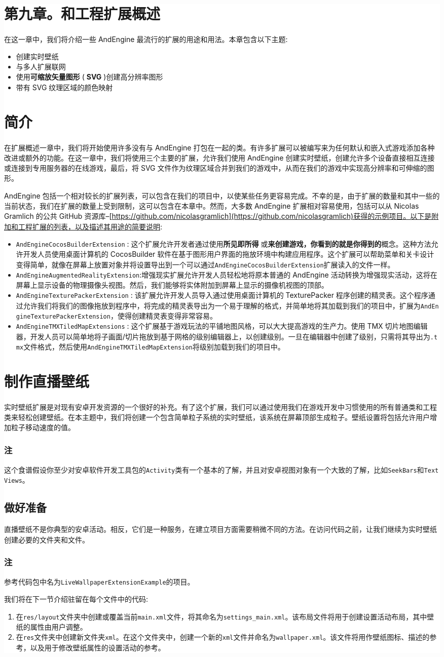 # 第九章。和工程扩展概述

在这一章中，我们将介绍一些 AndEngine 最流行的扩展的用途和用法。本章包含以下主题:

*   创建实时壁纸
*   与多人扩展联网
*   使用**可缩放矢量图形** ( **SVG** )创建高分辨率图形
*   带有 SVG 纹理区域的颜色映射

# 简介

在扩展概述一章中，我们将开始使用许多没有与 AndEngine 打包在一起的类。有许多扩展可以被编写来为任何默认和嵌入式游戏添加各种改进或额外的功能。在这一章中，我们将使用三个主要的扩展，允许我们使用 AndEngine 创建实时壁纸，创建允许多个设备直接相互连接或连接到专用服务器的在线游戏，最后，将 SVG 文件作为纹理区域合并到我们的游戏中，从而在我们的游戏中实现高分辨率和可伸缩的图形。

AndEngine 包括一个相对较长的扩展列表，可以包含在我们的项目中，以使某些任务更容易完成。不幸的是，由于扩展的数量和其中一些的当前状态，我们在扩展的数量上受到限制，这可以包含在本章中。然而，大多数 AndEngine 扩展相对容易使用，包括可以从 Nicolas Gramlich 的公共 GitHub 资源库–[https://github.com/nicolasgramlich](https://github.com/nicolasgramlich)获得的示例项目。以下是附加和工程扩展的列表，以及描述其用途的简要说明:

*   `AndEngineCocosBuilderExtension` : 这个扩展允许开发者通过使用**所见即所得** 或**来创建游戏，你看到的就是你得到的**概念。这种方法允许开发人员使用桌面计算机的 CocosBuilder 软件在基于图形用户界面的拖放环境中构建应用程序。这个扩展可以帮助菜单和关卡设计变得简单，就像在屏幕上放置对象并将设置导出到一个可以通过`AndEngineCocosBuilderExtension`扩展读入的文件一样。
*   `AndEngineAugmentedRealityExtension`:增强现实扩展允许开发人员轻松地将原本普通的 AndEngine 活动转换为增强现实活动，这将在屏幕上显示设备的物理摄像头视图。然后，我们能够将实体附加到屏幕上显示的摄像机视图的顶部。
*   `AndEngineTexturePackerExtension` : 该扩展允许开发人员导入通过使用桌面计算机的 TexturePacker 程序创建的精灵表。这个程序通过允许我们将我们的图像拖放到程序中，将完成的精灵表导出为一个易于理解的格式，并简单地将其加载到我们的项目中，扩展为`AndEngineTexturePackerExtension`，使得创建精灵表变得非常容易。
*   `AndEngineTMXTiledMapExtensions` : 这个扩展基于游戏玩法的平铺地图风格，可以大大提高游戏的生产力。使用 TMX 切片地图编辑器，开发人员可以简单地将子画面/切片拖放到基于网格的级别编辑器上，以创建级别。一旦在编辑器中创建了级别，只需将其导出为`.tmx`文件格式，然后使用`AndEngineTMXTiledMapExtension`将级别加载到我们的项目中。

# 制作直播壁纸

实时壁纸扩展是对现有安卓开发资源的一个很好的补充。有了这个扩展，我们可以通过使用我们在游戏开发中习惯使用的所有普通类和工程类来轻松创建壁纸。在本主题中，我们将创建一个包含简单粒子系统的实时壁纸，该系统在屏幕顶部生成粒子。壁纸设置将包括允许用户增加粒子移动速度的值。

### 注

这个食谱假设你至少对安卓软件开发工具包的`Activity`类有一个基本的了解，并且对安卓视图对象有一个大致的了解，比如`SeekBars`和`TextViews`。

## 做好准备

直播壁纸不是你典型的安卓活动。相反，它们是一种服务，在建立项目方面需要稍微不同的方法。在访问代码之前，让我们继续为实时壁纸创建必要的文件夹和文件。

### 注

参考代码包中名为`LiveWallpaperExtensionExample`的项目。

我们将在下一节介绍驻留在每个文件中的代码:

1.  在`res/layout`文件夹中创建或覆盖当前`main.xml`文件，将其命名为`settings_main.xml`。该布局文件将用于创建设置活动布局，其中壁纸的属性由用户调整。
2.  在`res`文件夹中创建新文件夹`xml`。在这个文件夹中，创建一个新的`xml`文件并命名为`wallpaper.xml`。该文件将用作壁纸图标、描述的参考，以及用于修改壁纸属性的设置活动的参考。
